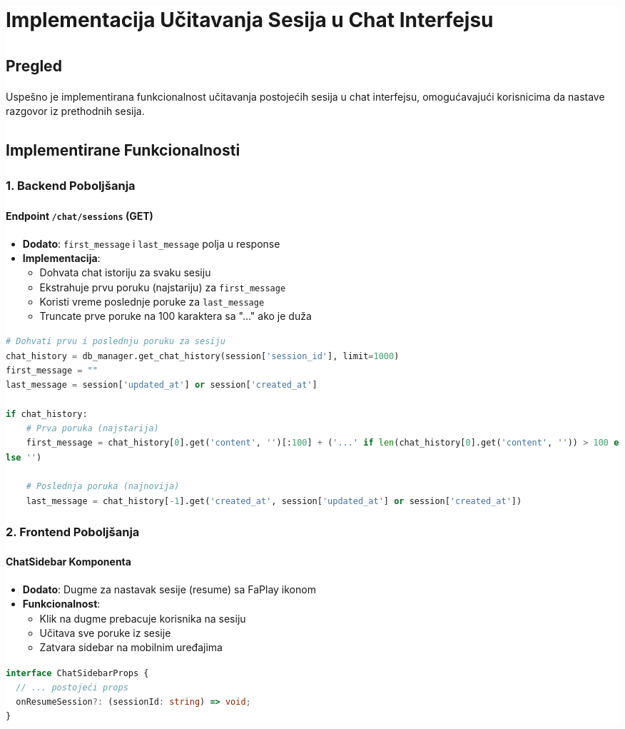 # Implementacija Učitavanja Sesija u Chat Interfejsu

## Pregled

Uspešno je implementirana funkcionalnost učitavanja postojećih sesija u chat interfejsu, omogućavajući korisnicima da nastave razgovor iz prethodnih sesija.

## Implementirane Funkcionalnosti

### 1. Backend Poboljšanja

#### Endpoint `/chat/sessions` (GET)
- **Dodato**: `first_message` i `last_message` polja u response
- **Implementacija**: 
  - Dohvata chat istoriju za svaku sesiju
  - Ekstrahuje prvu poruku (najstariju) za `first_message`
  - Koristi vreme poslednje poruke za `last_message`
  - Truncate prve poruke na 100 karaktera sa "..." ako je duža

```python
# Dohvati prvu i poslednju poruku za sesiju
chat_history = db_manager.get_chat_history(session['session_id'], limit=1000)
first_message = ""
last_message = session['updated_at'] or session['created_at']

if chat_history:
    # Prva poruka (najstarija)
    first_message = chat_history[0].get('content', '')[:100] + ('...' if len(chat_history[0].get('content', '')) > 100 else '')
    
    # Poslednja poruka (najnovija)
    last_message = chat_history[-1].get('created_at', session['updated_at'] or session['created_at'])
```

### 2. Frontend Poboljšanja

#### ChatSidebar Komponenta
- **Dodato**: Dugme za nastavak sesije (resume) sa FaPlay ikonom
- **Funkcionalnost**: 
  - Klik na dugme prebacuje korisnika na sesiju
  - Učitava sve poruke iz sesije
  - Zatvara sidebar na mobilnim uređajima

```typescript
interface ChatSidebarProps {
  // ... postojeći props
  onResumeSession?: (sessionId: string) => void;
}
```
